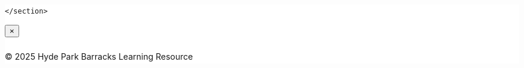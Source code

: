 <style>
  .references {
    list-style-type: none;
    padding-left: 0;
    margin-top: 20px;
  }
  .references li {
    margin-bottom: 10px;
    line-height: 1.5;
  }
  .references a {
    color: #003366;
    text-decoration: underline;
  }
</style>

    </section>
  </main>

  
  <div id="artefactModal" class="modal" aria-hidden="true" role="dialog" aria-labelledby="modalTitle">
    <div class="modal-content">
      <button class="close-btn" aria-label="Close" onclick="closeModal()">×</button>
      <img id="modalImg" src="" alt="">
      <h3 id="modalTitle" class="modal-title"></h3>
      <p id="modalDesc" class="modal-desc"></p>
    </div>
  </div>

  
  <footer>
    <p>&copy; 2025 Hyde Park Barracks Learning Resource</p>
  </footer>

  <script>
    // Toggle only top-level pages
    function showPage(id, linkEl) {
      document.querySelectorAll('.page').forEach(s => s.classList.remove('active'));
      const target = document.getElementById(id);
      if (target) target.classList.add('active');

      document.querySelectorAll('nav a').forEach(a => a.classList.remove('active'));
      if (linkEl) linkEl.classList.add('active');

      window.scrollTo({ top: 0, behavior: 'smooth' });
      return false; // prevent anchor navigation
    }

    // Modal controls
    const modal = document.getElementById('artefactModal');
    const modalImg = document.getElementById('modalImg');
    const modalTitle = document.getElementById('modalTitle');
    const modalDesc = document.getElementById('modalDesc');
